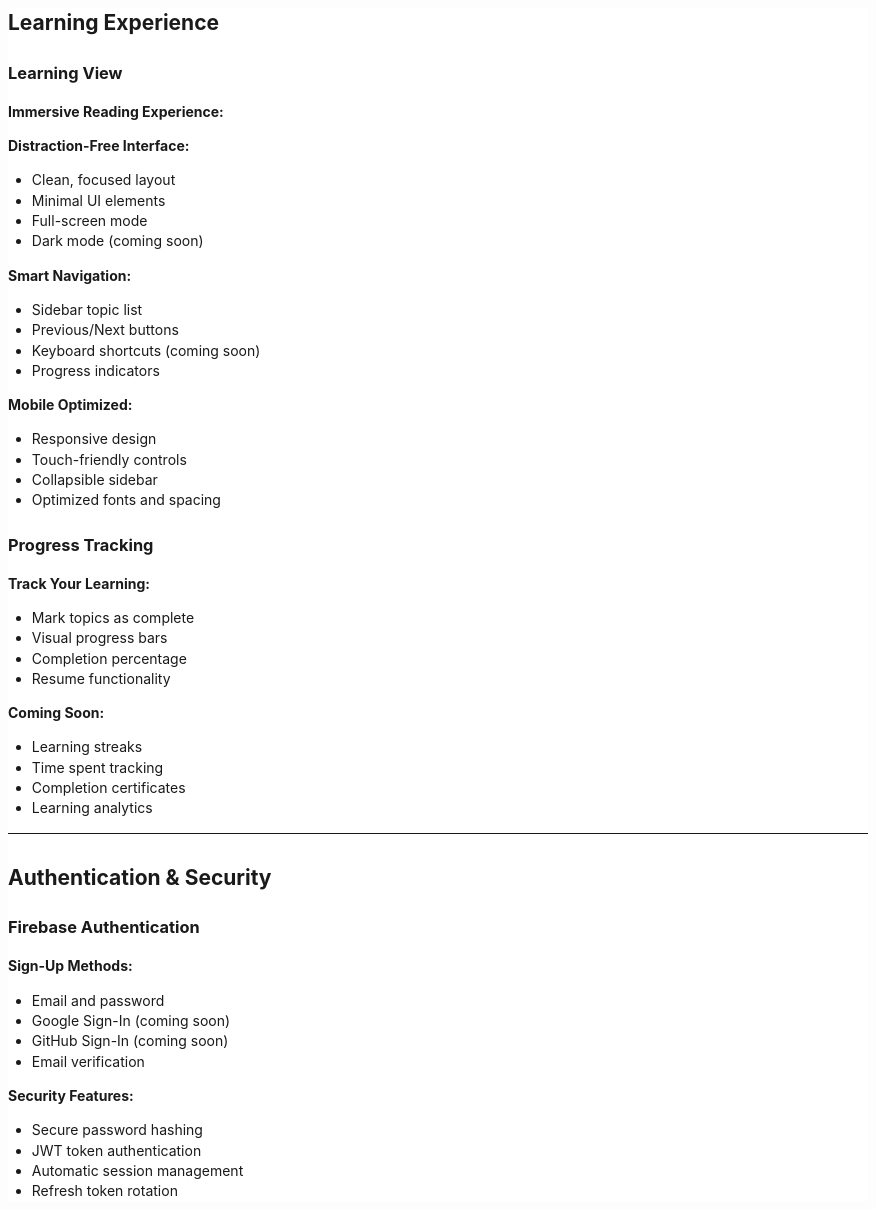 
## Learning Experience

### Learning View

**Immersive Reading Experience:**

**Distraction-Free Interface:**
- Clean, focused layout
- Minimal UI elements
- Full-screen mode
- Dark mode (coming soon)

**Smart Navigation:**
- Sidebar topic list
- Previous/Next buttons
- Keyboard shortcuts (coming soon)
- Progress indicators

**Mobile Optimized:**
- Responsive design
- Touch-friendly controls
- Collapsible sidebar
- Optimized fonts and spacing

### Progress Tracking

**Track Your Learning:**
- Mark topics as complete
- Visual progress bars
- Completion percentage
- Resume functionality

**Coming Soon:**
- Learning streaks
- Time spent tracking
- Completion certificates
- Learning analytics

---

## Authentication & Security

### Firebase Authentication

**Sign-Up Methods:**
- Email and password
- Google Sign-In (coming soon)
- GitHub Sign-In (coming soon)
- Email verification

**Security Features:**
- Secure password hashing
- JWT token authentication
- Automatic session management
- Refresh token rotation
